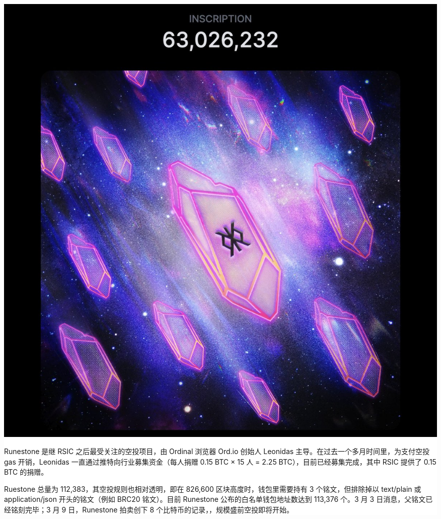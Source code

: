 ![](./03.jpeg)

Runestone 是继 RSIC 之后最受关注的空投项目，由 Ordinal 浏览器 Ord.io 创始人 Leonidas 主导。在过去一个多月时间里，为支付空投 gas 开销，Leonidas 一直通过推特向行业募集资金（每人捐赠 0.15 BTC × 15 人 = 2.25 BTC），目前已经募集完成，其中 RSIC 提供了 0.15 BTC 的捐赠。

Ruestone 总量为 112,383，其空投规则也相对透明，即在 826,600 区块高度时，钱包里需要持有 3 个铭文，但排除掉以 text/plain 或 application/json 开头的铭文（例如 BRC20 铭文）。目前 Runestone 公布的白名单钱包地址数达到 113,376 个。3 月 3 日消息，父铭文已经铭刻完毕；3 月 9 日，Runestone 拍卖创下 8 个比特币的记录，，规模盛前空投即将开始。
